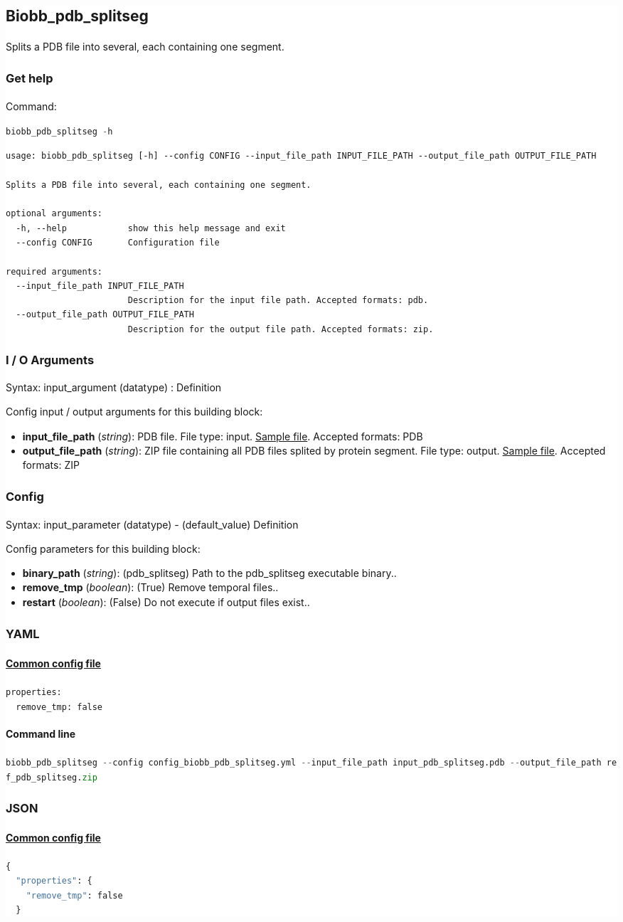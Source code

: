 ## Biobb_pdb_splitseg
Splits a PDB file into several, each containing one segment.
### Get help
Command:
```python
biobb_pdb_splitseg -h
```
    usage: biobb_pdb_splitseg [-h] --config CONFIG --input_file_path INPUT_FILE_PATH --output_file_path OUTPUT_FILE_PATH
    
    Splits a PDB file into several, each containing one segment.
    
    optional arguments:
      -h, --help            show this help message and exit
      --config CONFIG       Configuration file
    
    required arguments:
      --input_file_path INPUT_FILE_PATH
                            Description for the input file path. Accepted formats: pdb.
      --output_file_path OUTPUT_FILE_PATH
                            Description for the output file path. Accepted formats: zip.
### I / O Arguments
Syntax: input_argument (datatype) : Definition

Config input / output arguments for this building block:
* **input_file_path** (*string*): PDB file. File type: input. [Sample file](https://raw.githubusercontent.com/bioexcel/biobb_pdb_tools/master/biobb_pdb_tools/test/data/pdb_tools/input_pdb_splitseg.pdb). Accepted formats: PDB
* **output_file_path** (*string*): ZIP file containing all PDB files splited by protein segment. File type: output. [Sample file](https://github.com/bioexcel/biobb_pdb_tools/blob/master/biobb_pdb_tools/test/reference/pdb_tools/ref_pdb_splitseg.zip). Accepted formats: ZIP
### Config
Syntax: input_parameter (datatype) - (default_value) Definition

Config parameters for this building block:
* **binary_path** (*string*): (pdb_splitseg) Path to the pdb_splitseg executable binary..
* **remove_tmp** (*boolean*): (True) Remove temporal files..
* **restart** (*boolean*): (False) Do not execute if output files exist..
### YAML
#### [Common config file](https://github.com/bioexcel/biobb_pdb_tools/blob/master/biobb_pdb_tools/test/data/config/config_biobb_pdb_splitseg.yml)
```python
properties:
  remove_tmp: false

```
#### Command line
```python
biobb_pdb_splitseg --config config_biobb_pdb_splitseg.yml --input_file_path input_pdb_splitseg.pdb --output_file_path ref_pdb_splitseg.zip
```
### JSON
#### [Common config file](https://github.com/bioexcel/biobb_pdb_tools/blob/master/biobb_pdb_tools/test/data/config/config_biobb_pdb_splitseg.json)
```python
{
  "properties": {
    "remove_tmp": false
  }
```